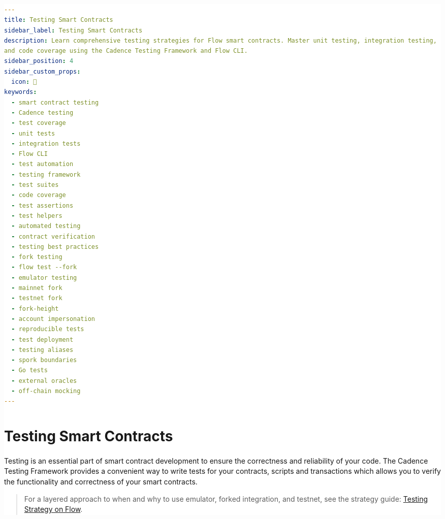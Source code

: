 ```yaml
---
title: Testing Smart Contracts
sidebar_label: Testing Smart Contracts
description: Learn comprehensive testing strategies for Flow smart contracts. Master unit testing, integration testing, and code coverage using the Cadence Testing Framework and Flow CLI.
sidebar_position: 4
sidebar_custom_props:
  icon: 📝
keywords:
  - smart contract testing
  - Cadence testing
  - test coverage
  - unit tests
  - integration tests
  - Flow CLI
  - test automation
  - testing framework
  - test suites
  - code coverage
  - test assertions
  - test helpers
  - automated testing
  - contract verification
  - testing best practices
  - fork testing
  - flow test --fork
  - emulator testing
  - mainnet fork
  - testnet fork
  - fork-height
  - account impersonation
  - reproducible tests
  - test deployment
  - testing aliases
  - spork boundaries
  - Go tests
  - external oracles
  - off-chain mocking
---
```


# Testing Smart Contracts

Testing is an essential part of smart contract development to ensure the correctness and reliability of your code. The Cadence Testing Framework provides a convenient way to write tests for your contracts, scripts and transactions which allows you to verify the functionality and correctness of your smart contracts.

> For a layered approach to when and why to use emulator, forked integration, and testnet, see the strategy guide: [Testing Strategy on Flow].


[Testing Strategy on Flow]: ./testing-strategy.md
[Flow CLI]: ../../../build/tools/flow-cli/index.md
[installation instructions]: ../../../build/tools/flow-cli/install.md
[project's configuration]: ../../../build/tools/flow-cli/flow.json/configuration.md
[Flow CLI documentation]: ../../../build/tools/flow-cli/index.md
[Network Upgrade (Spork) Process]: ../../../protocol/node-ops/node-operation/network-upgrade.md
[Fork Testing Flags]: ../../tools/flow-cli/tests.md#fork-testing-flags
[Flow Emulator]: ../../tools/emulator/index.md
[Fork Testing with Cadence (Step-by-Step)]: ../../../blockchain-development-tutorials/cadence/fork-testing/index.md